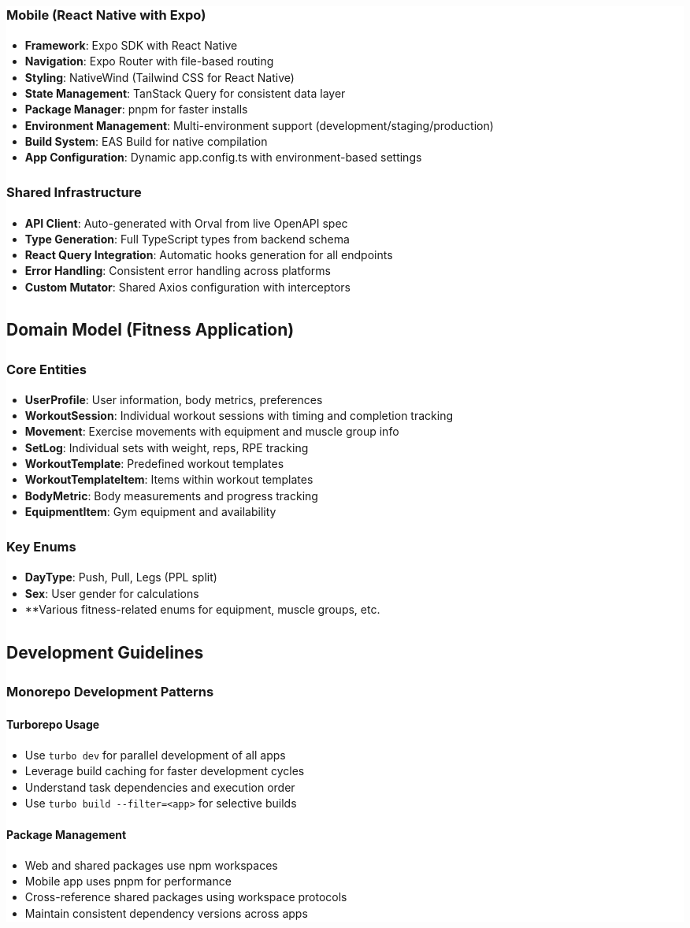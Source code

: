 ### Mobile (React Native with Expo)
- **Framework**: Expo SDK with React Native
- **Navigation**: Expo Router with file-based routing
- **Styling**: NativeWind (Tailwind CSS for React Native)
- **State Management**: TanStack Query for consistent data layer
- **Package Manager**: pnpm for faster installs
- **Environment Management**: Multi-environment support (development/staging/production)
- **Build System**: EAS Build for native compilation
- **App Configuration**: Dynamic app.config.ts with environment-based settings

### Shared Infrastructure
- **API Client**: Auto-generated with Orval from live OpenAPI spec
- **Type Generation**: Full TypeScript types from backend schema
- **React Query Integration**: Automatic hooks generation for all endpoints
- **Error Handling**: Consistent error handling across platforms
- **Custom Mutator**: Shared Axios configuration with interceptors

## Domain Model (Fitness Application)

### Core Entities
- **UserProfile**: User information, body metrics, preferences
- **WorkoutSession**: Individual workout sessions with timing and completion tracking
- **Movement**: Exercise movements with equipment and muscle group info
- **SetLog**: Individual sets with weight, reps, RPE tracking
- **WorkoutTemplate**: Predefined workout templates
- **WorkoutTemplateItem**: Items within workout templates
- **BodyMetric**: Body measurements and progress tracking
- **EquipmentItem**: Gym equipment and availability

### Key Enums
- **DayType**: Push, Pull, Legs (PPL split)
- **Sex**: User gender for calculations
- **Various fitness-related enums for equipment, muscle groups, etc.

## Development Guidelines

### Monorepo Development Patterns

#### Turborepo Usage
- Use `turbo dev` for parallel development of all apps
- Leverage build caching for faster development cycles
- Understand task dependencies and execution order
- Use `turbo build --filter=<app>` for selective builds

#### Package Management
- Web and shared packages use npm workspaces
- Mobile app uses pnpm for performance
- Cross-reference shared packages using workspace protocols
- Maintain consistent dependency versions across apps
